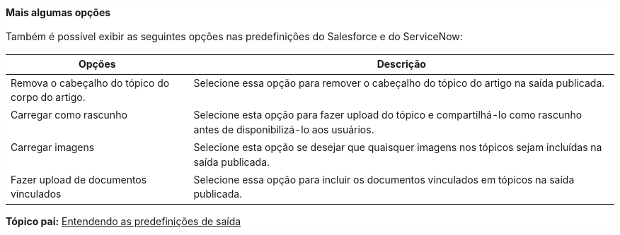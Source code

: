 **Mais algumas opções**

Também é possível exibir as seguintes opções nas predefinições do Salesforce e do ServiceNow:

| Opções | Descrição |
| --- | --- |
| Remova o cabeçalho do tópico do corpo do artigo. | Selecione essa opção para remover o cabeçalho do tópico do artigo na saída publicada. |
| Carregar como rascunho | Selecione esta opção para fazer upload do tópico e compartilhá-lo como rascunho antes de disponibilizá-lo aos usuários. |
| Carregar imagens | Selecione esta opção se desejar que quaisquer imagens nos tópicos sejam incluídas na saída publicada. |
| Fazer upload de documentos vinculados | Selecione essa opção para incluir os documentos vinculados em tópicos na saída publicada. |





**Tópico pai:** [Entendendo as predefinições de saída](generate-output-understand-presets.md)
